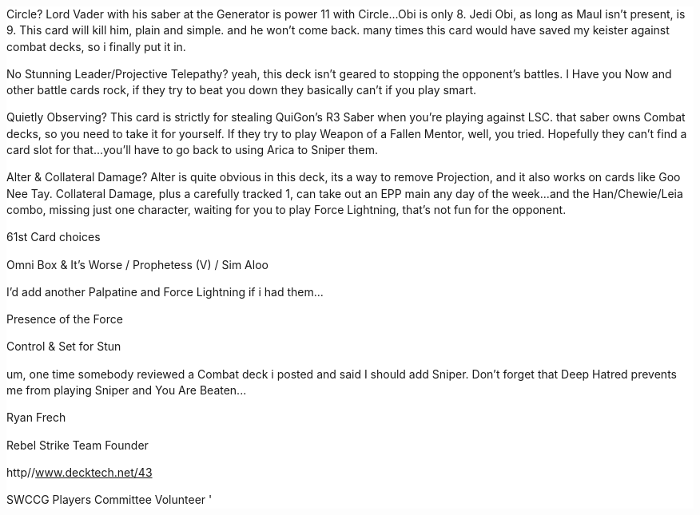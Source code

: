 
Circle?  Lord Vader with his saber at the Generator is power 11 with Circle...Obi is only 8.  Jedi Obi, as long as Maul isn’t present, is 9.  This card will kill him, plain and simple.  and he won’t come back.  many times this card would have saved my keister against combat decks, so i finally put it in.


No Stunning Leader/Projective Telepathy?  yeah, this deck isn’t geared to stopping the opponent’s battles. I Have you Now and other battle cards rock, if they try to beat you down they basically can’t if you play smart.


Quietly Observing? This card is strictly for stealing QuiGon’s R3 Saber when you’re playing against LSC.  that saber owns Combat decks, so you need to take it for yourself.  If they try to play Weapon of a Fallen Mentor, well, you tried.  Hopefully they can’t find a card slot for that...you’ll have to go back to using Arica to Sniper them.


Alter & Collateral Damage?  Alter is quite obvious in this deck, its a way to remove Projection, and it also works on cards like Goo Nee Tay. Collateral Damage, plus a carefully tracked 1, can take out an EPP main any day of the week...and the Han/Chewie/Leia combo, missing just one character, waiting for you to play Force Lightning, that’s not fun for the opponent.


61st Card choices 

Omni Box & It’s Worse / Prophetess (V) / Sim Aloo

I’d add another Palpatine and Force Lightning if i had them...

Presence of the Force 

Control & Set for Stun


um, one time somebody reviewed a Combat deck i posted and said I should add Sniper.  Don’t forget that Deep Hatred prevents me from playing Sniper and You Are Beaten...



Ryan Frech 

Rebel Strike Team Founder 

http//www.decktech.net/43

SWCCG Players Committee Volunteer  '
